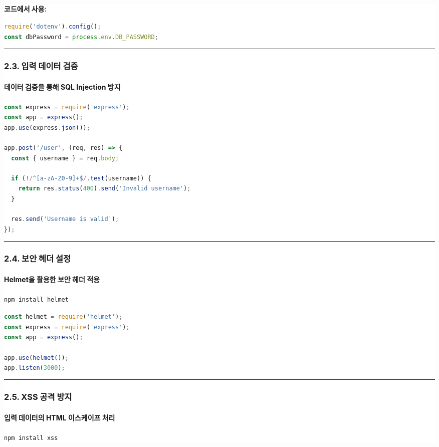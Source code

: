 **코드에서 사용**:
```javascript
require('dotenv').config();
const dbPassword = process.env.DB_PASSWORD;
```

---

### 2.3. 입력 데이터 검증

#### 데이터 검증을 통해 SQL Injection 방지

```javascript
const express = require('express');
const app = express();
app.use(express.json());

app.post('/user', (req, res) => {
  const { username } = req.body;

  if (!/^[a-zA-Z0-9]+$/.test(username)) {
    return res.status(400).send('Invalid username');
  }

  res.send('Username is valid');
});
```

---

### 2.4. 보안 헤더 설정

#### Helmet을 활용한 보안 헤더 적용

```bash
npm install helmet
```

```javascript
const helmet = require('helmet');
const express = require('express');
const app = express();

app.use(helmet());
app.listen(3000);
```

---

### 2.5. XSS 공격 방지

#### 입력 데이터의 HTML 이스케이프 처리

```bash
npm install xss
```
